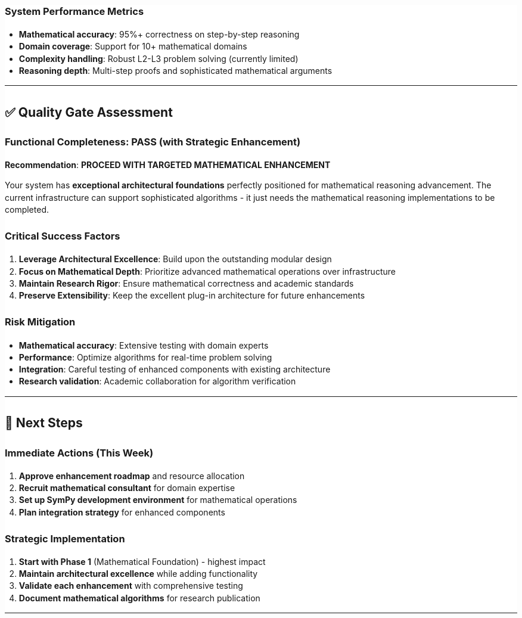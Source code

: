 ### System Performance Metrics
- **Mathematical accuracy**: 95%+ correctness on step-by-step reasoning
- **Domain coverage**: Support for 10+ mathematical domains
- **Complexity handling**: Robust L2-L3 problem solving (currently limited)
- **Reasoning depth**: Multi-step proofs and sophisticated mathematical arguments

---

## ✅ Quality Gate Assessment

### Functional Completeness: PASS (with Strategic Enhancement)

**Recommendation**: **PROCEED WITH TARGETED MATHEMATICAL ENHANCEMENT**

Your system has **exceptional architectural foundations** perfectly positioned for mathematical reasoning advancement. The current infrastructure can support sophisticated algorithms - it just needs the mathematical reasoning implementations to be completed.

### Critical Success Factors

1. **Leverage Architectural Excellence**: Build upon the outstanding modular design
2. **Focus on Mathematical Depth**: Prioritize advanced mathematical operations over infrastructure
3. **Maintain Research Rigor**: Ensure mathematical correctness and academic standards
4. **Preserve Extensibility**: Keep the excellent plug-in architecture for future enhancements

### Risk Mitigation
- **Mathematical accuracy**: Extensive testing with domain experts
- **Performance**: Optimize algorithms for real-time problem solving
- **Integration**: Careful testing of enhanced components with existing architecture
- **Research validation**: Academic collaboration for algorithm verification

---

## 🚀 Next Steps

### Immediate Actions (This Week)
1. **Approve enhancement roadmap** and resource allocation
2. **Recruit mathematical consultant** for domain expertise
3. **Set up SymPy development environment** for mathematical operations
4. **Plan integration strategy** for enhanced components

### Strategic Implementation
1. **Start with Phase 1** (Mathematical Foundation) - highest impact
2. **Maintain architectural excellence** while adding functionality  
3. **Validate each enhancement** with comprehensive testing
4. **Document mathematical algorithms** for research publication

---
